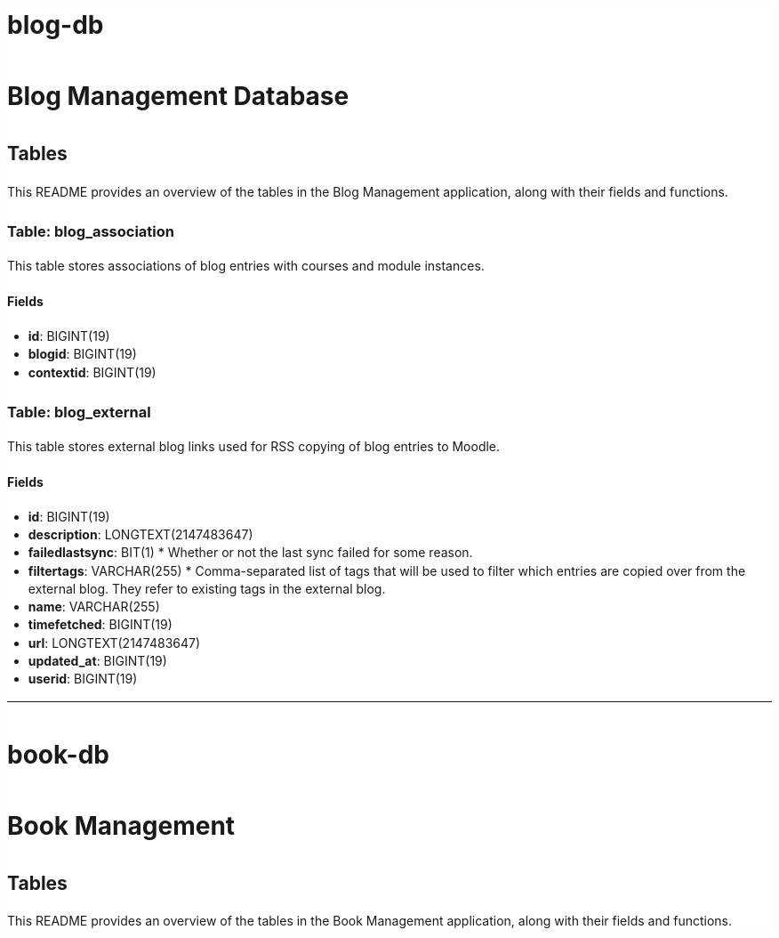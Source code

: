 
# blog-db

# Blog Management Database

## Tables

This README provides an overview of the tables in the Blog Management application, along with their fields and functions.

### Table: blog_association

This table stores associations of blog entries with courses and module instances.

#### Fields

- **id**: BIGINT(19)
- **blogid**: BIGINT(19)
- **contextid**: BIGINT(19)

### Table: blog_external

This table stores external blog links used for RSS copying of blog entries to Moodle.

#### Fields

- **id**: BIGINT(19)
- **description**: LONGTEXT(2147483647)
- **failedlastsync**: BIT(1) \* Whether or not the last sync failed for some reason.
- **filtertags**: VARCHAR(255) \* Comma-separated list of tags that will be used to filter which entries are copied over from the external blog. They refer to existing tags in the external blog.
- **name**: VARCHAR(255)
- **timefetched**: BIGINT(19)
- **url**: LONGTEXT(2147483647)
- **updated_at**: BIGINT(19)
- **userid**: BIGINT(19)

---

# book-db

# Book Management

## Tables

This README provides an overview of the tables in the Book Management application, along with their fields and functions.
